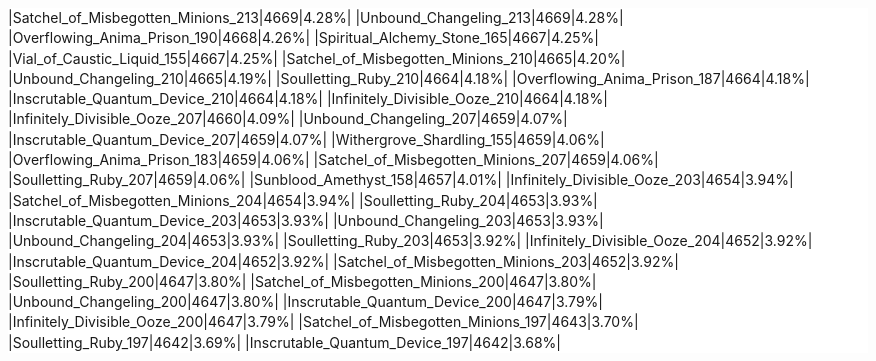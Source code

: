 |Satchel_of_Misbegotten_Minions_213|4669|4.28%|
|Unbound_Changeling_213|4669|4.28%|
|Overflowing_Anima_Prison_190|4668|4.26%|
|Spiritual_Alchemy_Stone_165|4667|4.25%|
|Vial_of_Caustic_Liquid_155|4667|4.25%|
|Satchel_of_Misbegotten_Minions_210|4665|4.20%|
|Unbound_Changeling_210|4665|4.19%|
|Soulletting_Ruby_210|4664|4.18%|
|Overflowing_Anima_Prison_187|4664|4.18%|
|Inscrutable_Quantum_Device_210|4664|4.18%|
|Infinitely_Divisible_Ooze_210|4664|4.18%|
|Infinitely_Divisible_Ooze_207|4660|4.09%|
|Unbound_Changeling_207|4659|4.07%|
|Inscrutable_Quantum_Device_207|4659|4.07%|
|Withergrove_Shardling_155|4659|4.06%|
|Overflowing_Anima_Prison_183|4659|4.06%|
|Satchel_of_Misbegotten_Minions_207|4659|4.06%|
|Soulletting_Ruby_207|4659|4.06%|
|Sunblood_Amethyst_158|4657|4.01%|
|Infinitely_Divisible_Ooze_203|4654|3.94%|
|Satchel_of_Misbegotten_Minions_204|4654|3.94%|
|Soulletting_Ruby_204|4653|3.93%|
|Inscrutable_Quantum_Device_203|4653|3.93%|
|Unbound_Changeling_203|4653|3.93%|
|Unbound_Changeling_204|4653|3.93%|
|Soulletting_Ruby_203|4653|3.92%|
|Infinitely_Divisible_Ooze_204|4652|3.92%|
|Inscrutable_Quantum_Device_204|4652|3.92%|
|Satchel_of_Misbegotten_Minions_203|4652|3.92%|
|Soulletting_Ruby_200|4647|3.80%|
|Satchel_of_Misbegotten_Minions_200|4647|3.80%|
|Unbound_Changeling_200|4647|3.80%|
|Inscrutable_Quantum_Device_200|4647|3.79%|
|Infinitely_Divisible_Ooze_200|4647|3.79%|
|Satchel_of_Misbegotten_Minions_197|4643|3.70%|
|Soulletting_Ruby_197|4642|3.69%|
|Inscrutable_Quantum_Device_197|4642|3.68%|